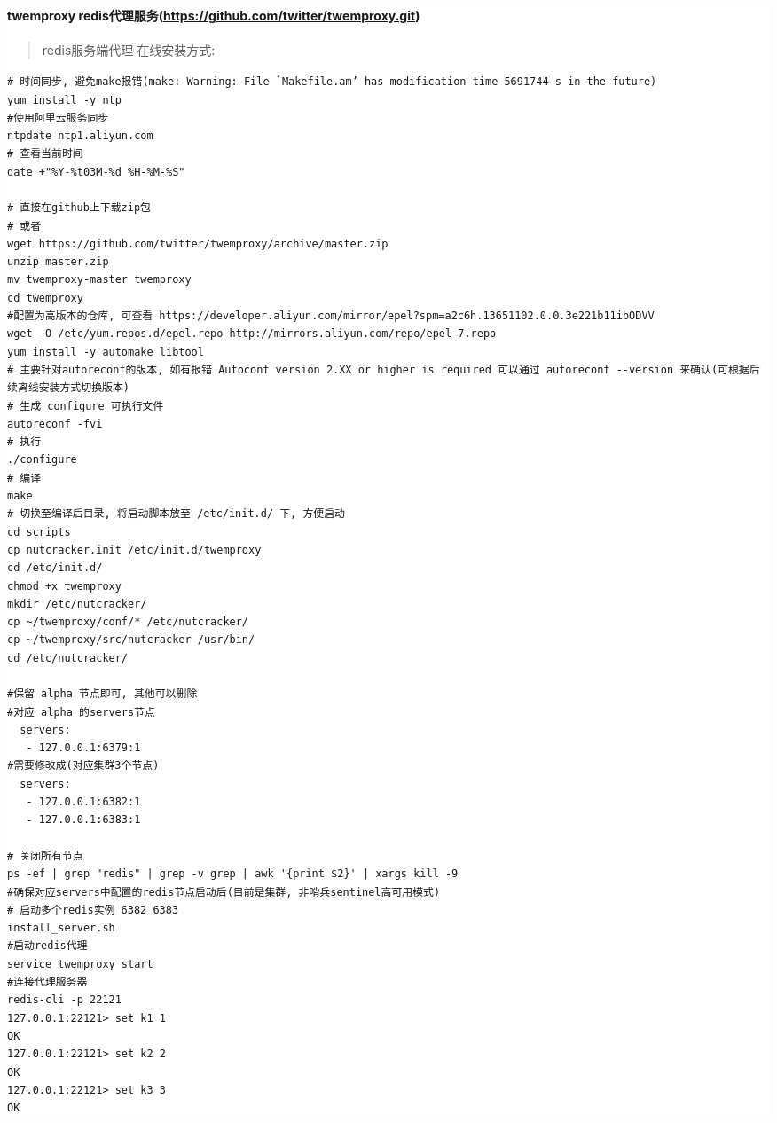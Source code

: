#### twemproxy redis代理服务(https://github.com/twitter/twemproxy.git)
>redis服务端代理
> 在线安装方式: 
```shell
# 时间同步, 避免make报错(make: Warning: File `Makefile.am’ has modification time 5691744 s in the future)
yum install -y ntp
#使用阿里云服务同步
ntpdate ntp1.aliyun.com
# 查看当前时间
date +"%Y-%t03M-%d %H-%M-%S"

# 直接在github上下载zip包
# 或者
wget https://github.com/twitter/twemproxy/archive/master.zip
unzip master.zip
mv twemproxy-master twemproxy
cd twemproxy
#配置为高版本的仓库, 可查看 https://developer.aliyun.com/mirror/epel?spm=a2c6h.13651102.0.0.3e221b11ibODVV 
wget -O /etc/yum.repos.d/epel.repo http://mirrors.aliyun.com/repo/epel-7.repo
yum install -y automake libtool
# 主要针对autoreconf的版本, 如有报错 Autoconf version 2.XX or higher is required 可以通过 autoreconf --version 来确认(可根据后续离线安装方式切换版本)
# 生成 configure 可执行文件
autoreconf -fvi
# 执行
./configure
# 编译
make
# 切换至编译后目录, 将启动脚本放至 /etc/init.d/ 下, 方便启动
cd scripts
cp nutcracker.init /etc/init.d/twemproxy
cd /etc/init.d/
chmod +x twemproxy
mkdir /etc/nutcracker/ 
cp ~/twemproxy/conf/* /etc/nutcracker/
cp ~/twemproxy/src/nutcracker /usr/bin/
cd /etc/nutcracker/

#保留 alpha 节点即可, 其他可以删除
#对应 alpha 的servers节点
  servers:
   - 127.0.0.1:6379:1
#需要修改成(对应集群3个节点)
  servers:
   - 127.0.0.1:6382:1
   - 127.0.0.1:6383:1

# 关闭所有节点
ps -ef | grep "redis" | grep -v grep | awk '{print $2}' | xargs kill -9
#确保对应servers中配置的redis节点启动后(目前是集群, 非哨兵sentinel高可用模式)
# 启动多个redis实例 6382 6383
install_server.sh 
#启动redis代理
service twemproxy start
#连接代理服务器
redis-cli -p 22121
127.0.0.1:22121> set k1 1
OK
127.0.0.1:22121> set k2 2
OK
127.0.0.1:22121> set k3 3
OK
```